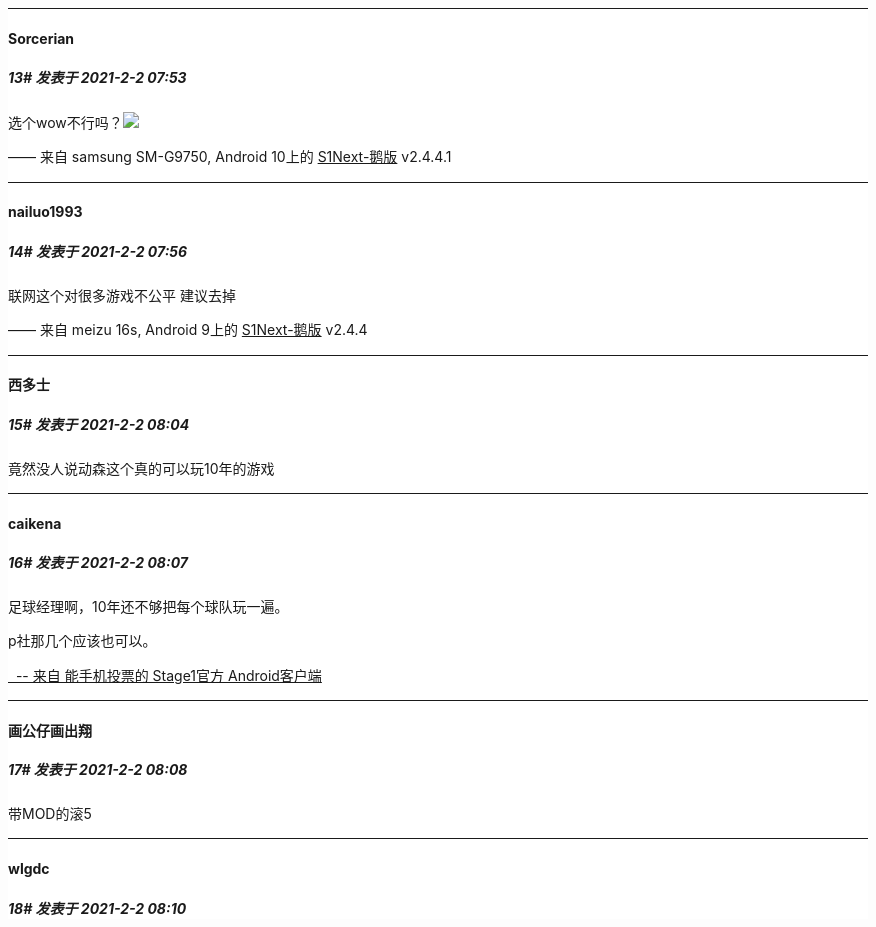 
-----

####  Sorcerian  
##### 13#       发表于 2021-2-2 07:53


选个wow不行吗？<img src="https://static.saraba1st.com/image/smiley/face2017/002.png" referrerpolicy="no-referrer">

—— 来自 samsung SM-G9750, Android 10上的 [S1Next-鹅版](https://github.com/ykrank/S1-Next/releases) v2.4.4.1


-----

####  nailuo1993  
##### 14#       发表于 2021-2-2 07:56


联网这个对很多游戏不公平 建议去掉


—— 来自 meizu 16s, Android 9上的 [S1Next-鹅版](https://github.com/ykrank/S1-Next/releases) v2.4.4


-----

####  西多士  
##### 15#       发表于 2021-2-2 08:04


竟然没人说动森这个真的可以玩10年的游戏


-----

####  caikena  
##### 16#       发表于 2021-2-2 08:07


足球经理啊，10年还不够把每个球队玩一遍。

p社那几个应该也可以。

[  -- 来自 能手机投票的 Stage1官方 Android客户端](https://www.coolapk.com/apk/140634)


-----

####  画公仔画出翔  
##### 17#       发表于 2021-2-2 08:08


带MOD的滚5


-----

####  wlgdc  
##### 18#       发表于 2021-2-2 08:10
